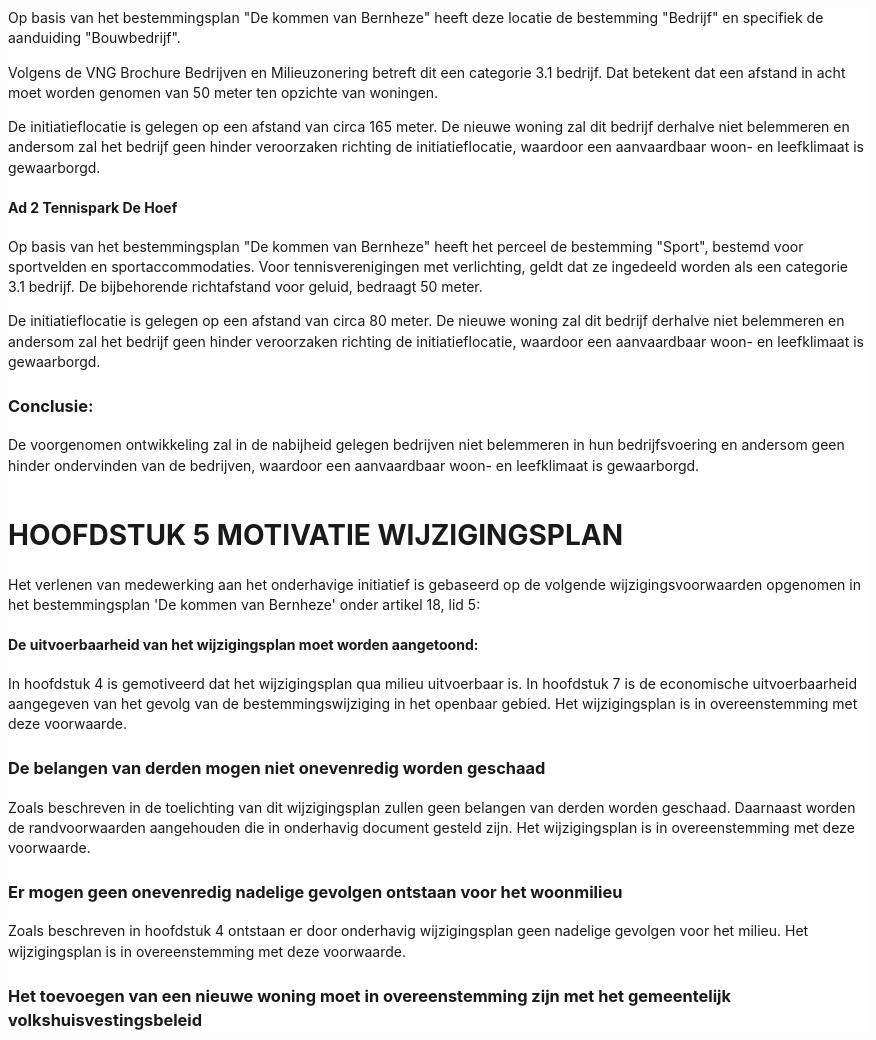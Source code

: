 Op basis van het bestemmingsplan "De kommen van Bernheze" heeft deze locatie de bestemming "Bedrijf" en specifiek de aanduiding "Bouwbedrijf".

Volgens de VNG Brochure Bedrijven en Milieuzonering betreft dit een categorie 3.1 bedrijf. Dat betekent dat een afstand in acht moet worden genomen van 50 meter ten opzichte van woningen.

De initiatieflocatie is gelegen op een afstand van circa 165 meter. De nieuwe woning zal dit bedrijf derhalve niet belemmeren en andersom zal het bedrijf geen hinder veroorzaken richting de initiatieflocatie, waardoor een aanvaardbaar woon- en leefklimaat is gewaarborgd.

#### **Ad 2 Tennispark De Hoef**

Op basis van het bestemmingsplan "De kommen van Bernheze" heeft het perceel de bestemming "Sport", bestemd voor sportvelden en sportaccommodaties. Voor tennisverenigingen met verlichting, geldt dat ze ingedeeld worden als een categorie 3.1 bedrijf. De bijbehorende richtafstand voor geluid, bedraagt 50 meter.

De initiatieflocatie is gelegen op een afstand van circa 80 meter. De nieuwe woning zal dit bedrijf derhalve niet belemmeren en andersom zal het bedrijf geen hinder veroorzaken richting de initiatieflocatie, waardoor een aanvaardbaar woon- en leefklimaat is gewaarborgd.

### **Conclusie:**

De voorgenomen ontwikkeling zal in de nabijheid gelegen bedrijven niet belemmeren in hun bedrijfsvoering en andersom geen hinder ondervinden van de bedrijven, waardoor een aanvaardbaar woon- en leefklimaat is gewaarborgd.

# <span id="page-36-0"></span>HOOFDSTUK 5 MOTIVATIE WIJZIGINGSPLAN

Het verlenen van medewerking aan het onderhavige initiatief is gebaseerd op de volgende wijzigingsvoorwaarden opgenomen in het bestemmingsplan 'De kommen van Bernheze' onder artikel 18, lid 5:

#### **De uitvoerbaarheid van het wijzigingsplan moet worden aangetoond:**

In hoofdstuk 4 is gemotiveerd dat het wijzigingsplan qua milieu uitvoerbaar is. In hoofdstuk 7 is de economische uitvoerbaarheid aangegeven van het gevolg van de bestemmingswijziging in het openbaar gebied. Het wijzigingsplan is in overeenstemming met deze voorwaarde.

### **De belangen van derden mogen niet onevenredig worden geschaad**

Zoals beschreven in de toelichting van dit wijzigingsplan zullen geen belangen van derden worden geschaad. Daarnaast worden de randvoorwaarden aangehouden die in onderhavig document gesteld zijn. Het wijzigingsplan is in overeenstemming met deze voorwaarde.

### **Er mogen geen onevenredig nadelige gevolgen ontstaan voor het woonmilieu**

Zoals beschreven in hoofdstuk 4 ontstaan er door onderhavig wijzigingsplan geen nadelige gevolgen voor het milieu. Het wijzigingsplan is in overeenstemming met deze voorwaarde.

### **Het toevoegen van een nieuwe woning moet in overeenstemming zijn met het gemeentelijk volkshuisvestingsbeleid**
